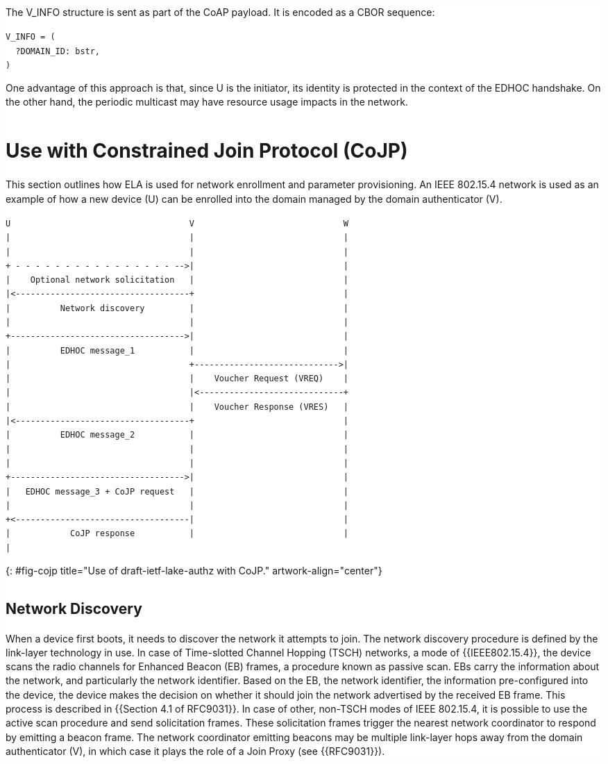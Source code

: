 The V_INFO structure is sent as part of the CoAP payload.
It is encoded as a CBOR sequence:

~~~ cddl
V_INFO = (
  ?DOMAIN_ID: bstr,
)
~~~

One advantage of this approach is that, since U is the initiator, its identity is protected in the context of the EDHOC handshake.
On the other hand, the periodic multicast may have resource usage impacts in the network.

# Use with Constrained Join Protocol (CoJP)

This section outlines how ELA is used for network enrollment and parameter provisioning.
An IEEE 802.15.4 network is used as an example of how a new device (U) can be enrolled into the domain managed by the domain authenticator (V).

~~~~~~~~~~~ aasvg
U                                    V                              W
|                                    |                              |
|                                    |                              |
+ - - - - - - - - - - - - - - - - -->|                              |
|    Optional network solicitation   |                              |
|<-----------------------------------+                              |
|          Network discovery         |                              |
|                                    |                              |
+----------------------------------->|                              |
|          EDHOC message_1           |                              |
|                                    +----------------------------->|
|                                    |    Voucher Request (VREQ)    |
|                                    |<-----------------------------+
|                                    |    Voucher Response (VRES)   |
|<-----------------------------------+                              |
|          EDHOC message_2           |                              |
|                                    |                              |
|                                    |                              |
+----------------------------------->|                              |
|   EDHOC message_3 + CoJP request   |                              |
|                                    |                              |
+<-----------------------------------|                              |
|            CoJP response           |                              |
|
~~~~~~~~~~~
{: #fig-cojp title="Use of draft-ietf-lake-authz with CoJP." artwork-align="center"}


## Network Discovery

When a device first boots, it needs to discover the network it attempts to join.
The network discovery procedure is defined by the link-layer technology in use.
In case of Time-slotted Channel Hopping (TSCH) networks, a mode of {{IEEE802.15.4}}, the device scans the radio channels for Enhanced Beacon (EB) frames, a procedure known as passive scan.
EBs carry the information about the network, and particularly the network identifier.
Based on the EB, the network identifier, the information pre-configured into the device, the device makes the decision on whether it should join the network advertised by the received EB frame.
This process is described in {{Section 4.1 of RFC9031}}.
In case of other, non-TSCH modes of IEEE 802.15.4, it is possible to use the active scan procedure and send solicitation frames.
These solicitation frames trigger the nearest network coordinator to respond by emitting a beacon frame.
The network coordinator emitting beacons may be multiple link-layer hops away from the domain authenticator (V), in which case it plays the role of a Join Proxy (see {{RFC9031}}).